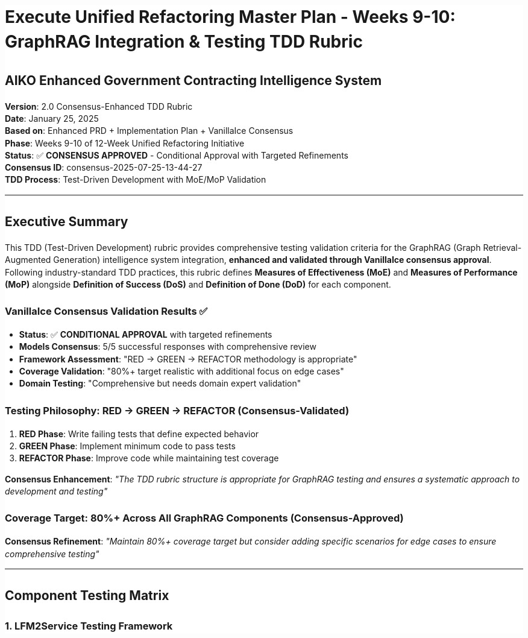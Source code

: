 # Execute Unified Refactoring Master Plan - Weeks 9-10: GraphRAG Integration & Testing TDD Rubric
## AIKO Enhanced Government Contracting Intelligence System

**Version**: 2.0 Consensus-Enhanced TDD Rubric  
**Date**: January 25, 2025  
**Based on**: Enhanced PRD + Implementation Plan + VanillaIce Consensus  
**Phase**: Weeks 9-10 of 12-Week Unified Refactoring Initiative  
**Status**: ✅ **CONSENSUS APPROVED** - Conditional Approval with Targeted Refinements  
**Consensus ID**: consensus-2025-07-25-13-44-27  
**TDD Process**: Test-Driven Development with MoE/MoP Validation

---

## Executive Summary

This TDD (Test-Driven Development) rubric provides comprehensive testing validation criteria for the GraphRAG (Graph Retrieval-Augmented Generation) intelligence system integration, **enhanced and validated through VanillaIce consensus approval**. Following industry-standard TDD practices, this rubric defines **Measures of Effectiveness (MoE)** and **Measures of Performance (MoP)** alongside **Definition of Success (DoS)** and **Definition of Done (DoD)** for each component.

### VanillaIce Consensus Validation Results ✅
- **Status**: ✅ **CONDITIONAL APPROVAL** with targeted refinements
- **Models Consensus**: 5/5 successful responses with comprehensive review
- **Framework Assessment**: "RED → GREEN → REFACTOR methodology is appropriate"
- **Coverage Validation**: "80%+ target realistic with additional focus on edge cases"
- **Domain Testing**: "Comprehensive but needs domain expert validation"

### Testing Philosophy: RED → GREEN → REFACTOR (Consensus-Validated)

1. **RED Phase**: Write failing tests that define expected behavior
2. **GREEN Phase**: Implement minimum code to pass tests
3. **REFACTOR Phase**: Improve code while maintaining test coverage

**Consensus Enhancement**: *"The TDD rubric structure is appropriate for GraphRAG testing and ensures a systematic approach to development and testing"*

### Coverage Target: 80%+ Across All GraphRAG Components (Consensus-Approved)

**Consensus Refinement**: *"Maintain 80%+ coverage target but consider adding specific scenarios for edge cases to ensure comprehensive testing"*

---

## Component Testing Matrix

### 1. LFM2Service Testing Framework
